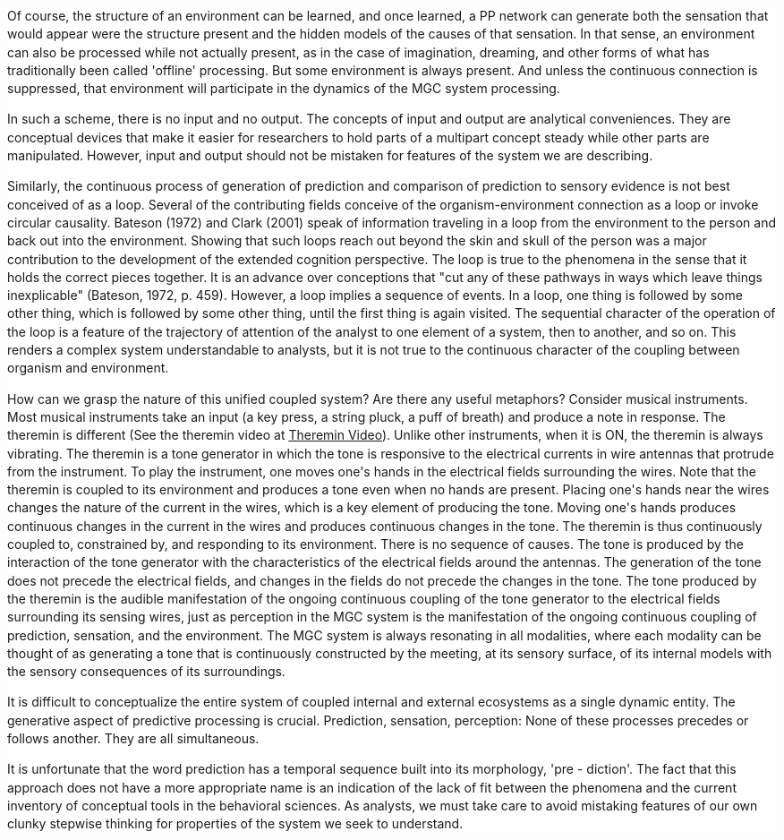 Of course, the structure of an environment can be learned, and once learned, a PP network can generate both the sensation that would appear were the structure present and the hidden models of the causes of that sensation. In that sense, an environment can also be processed while not actually present, as in the case of imagination, dreaming, and other forms of what has traditionally been called 'offline' processing. But some environment is always present. And unless the continuous connection is suppressed, that environment will participate in the dynamics of the MGC system processing. 

In such a scheme, there is no input and no output. The concepts of input and output are analytical conveniences. They are conceptual devices that make it easier for researchers to hold parts of a multipart concept steady while other parts are manipulated. However, input and output should not be mistaken for features of the system we are describing. 

Similarly, the continuous process of generation of prediction and comparison of prediction to sensory evidence is not best conceived of as a loop. Several of the contributing fields conceive of the organism-environment connection as a loop or invoke circular causality. Bateson (1972) and Clark (2001) speak of information traveling in a loop from the environment to the person and back out into the environment. Showing that such loops reach out beyond the skin and skull of the person was a major contribution to the development of the extended cognition perspective. The loop is true to the phenomena in the sense that it holds the correct pieces together. It is an advance over conceptions that "cut any of these pathways in ways which leave things inexplicable" (Bateson, 1972, p. 459). However, a loop implies a sequence of events. In a loop, one thing is followed by some other thing, which is followed by some other thing, until the first thing is again visited. The sequential character of the operation of the loop is a feature of the trajectory of attention of the analyst to one element of a system, then to another, and so on. This renders a complex system understandable to analysts, but it is not true to the continuous character of the coupling between organism and environment. 

How can we grasp the nature of this unified coupled system? Are there any useful metaphors? Consider musical instruments. Most musical instruments take an input (a key press, a string pluck, a puff of breath) and produce a note in response. The theremin is different (See the theremin video at [Theremin Video](https://www.youtube.com/shorts/jebOGXcJiwU)). Unlike other instruments, when it is ON, the theremin is always vibrating. The theremin is a tone generator in which the tone is responsive to the electrical currents in wire antennas that protrude from the instrument. To play the instrument, one moves one's hands in the electrical fields surrounding the wires. Note that the theremin is coupled to its environment and produces a tone even when no hands are present. Placing one's hands near the wires changes the nature of the current in the wires, which is a key element of producing the tone. Moving one's hands produces continuous changes in the current in the wires and produces continuous changes in the tone. The theremin is thus continuously coupled to, constrained by, and responding to its environment. There is no sequence of causes. The tone is produced by the interaction of the tone generator with the characteristics of the electrical fields around the antennas. The generation of the tone does not precede the electrical fields, and changes in the fields do not precede the changes in the tone. The tone produced by the theremin is the audible manifestation of the ongoing continuous coupling of the tone generator to the electrical fields surrounding its sensing wires, just as perception in the MGC system is the manifestation of the ongoing continuous coupling of prediction, sensation, and the environment. The MGC system is always resonating in all modalities, where each modality can be thought of as generating a tone that is continuously constructed by the meeting, at its sensory surface, of its internal models with the sensory consequences of its surroundings.

It is difficult to conceptualize the entire system of coupled internal and external ecosystems as a single dynamic entity. The generative aspect of predictive processing is crucial. Prediction, sensation, perception: None of these processes precedes or follows another. They are all simultaneous.

It is unfortunate that the word prediction has a temporal sequence built into its morphology, 'pre - diction'. The fact that this approach does not have a more appropriate name is an indication of the lack of fit between the phenomena and the current inventory of conceptual tools in the behavioral sciences. As analysts, we must take care to avoid mistaking features of our own clunky stepwise thinking for properties of the system we seek to understand.
